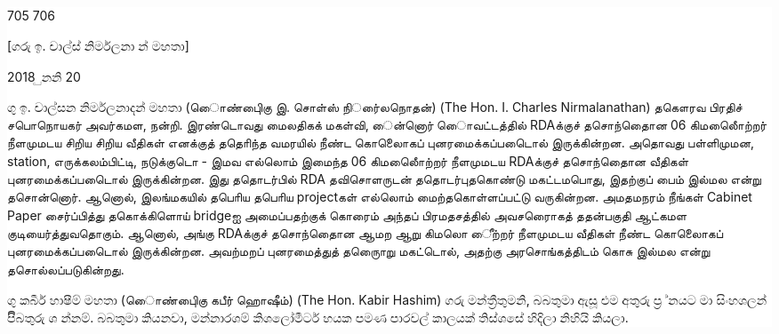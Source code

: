 705 706

[ගරු ඉ. චාල්ස් නිර්මලනා න් මහතා]

2018 ුනනි 20

ගු ඉ. චාල්සන නිර්මලනාදන් මහතා (ைொண்புைிகு இ. சொள்ஸ் நிர்ைலநொதன்) (The Hon. I. Charles Nirmalanathan) தகௌரவ பிரதிச் சபொநொயகர் அவர்கமள, நன்றி. இரண்டொவது மைலதிகக் மகள்வி, ைன்னொர் ைொவட்டத்தில் RDAக்குச் தசொந்தைொன 06 கிமலொைீற்றர் நீளமுமடய சிறிய சிறிய வீதிகள் எனக்குத் ததொிந்த வமரயில் நீண்ட கொலைொகப் புனரமைக்கப்படொைல் இருக்கின்றன. அதொவது பள்ளிமுமன, station, எருக்கலம்பிட்டி, நடுக்குடொ - இமவ எல்லொம் இமைந்த 06 கிமலொைீற்றர் நீளமுமடய RDAக்குச் தசொந்தைொன வீதிகள் புனரமைக்கப்படொைல் இருக்கின்றன. இது ததொடர்பில் RDA தவிசொளருடன் ததொடர்புதகொண்டு மகட்டமபொது, இதற்குப் பைம் இல்மல என்று தசொன்னொர். ஆனொல், இலங்மகயில் தபொிய தபொிய projectகள் எல்லொம் மைற்தகொள்ளப்பட்டு வருகின்றன. அமதமநரம் நீங்கள் Cabinet Paper சைர்ப்பித்து தகொக்கிளொய் bridgeஐ அமைப்பதற்குக் கொரைம் அந்தப் பிரமதசத்தில் அவசரைொகத் ததன்பகுதி ஆட்கமள குடியைர்த்துவதொகும். ஆனொல், அங்கு RDAக்குச் தசொந்தைொன ஆமற ஆறு கிமலொ ைீற்றர் நீளமுமடய வீதிகள் நீண்ட கொலைொகப் புனரமைக்கப்படொைல் இருக்கின்றன. அவற்மறப் புனரமைத்துத் தருைொறு மகட்டொல், அதற்கு அரசொங்கத்திடம் கொசு இல்மல என்று தசொல்லப்படுகின்றது.

ගු කබීර් හාෂීම් මහතා (ைொண்புைிகு கபீர் ஹொஷீம்) (The Hon. Kabir Hashim) ගරු මන්ත්‍රීතුමනි, බබතුමා ඇසූ එම අතුරු ප්‍ර ්නයට මා සිංහශලන් පිිබතුරු ශ න්නම්. බබතුමා කියනවා, මන්නාරශම් කිශලෝමීටර් හයක පමණ පාරවල් කාලයක් තිස්ශසේ හිදිලා නිහියි කියලා.

